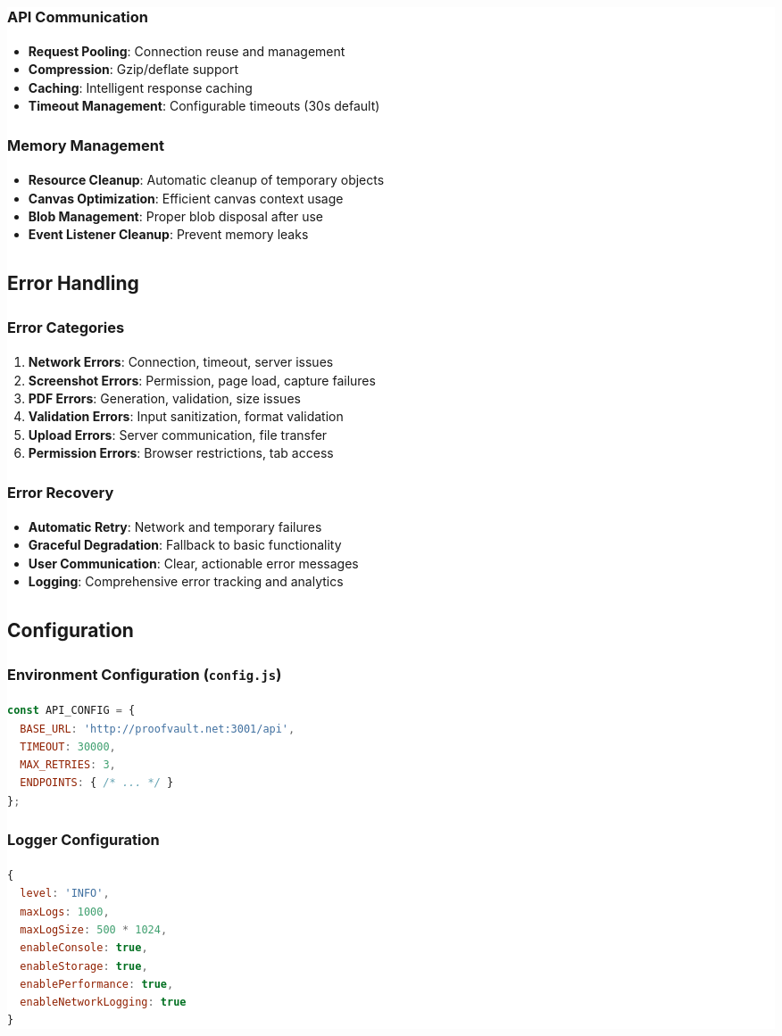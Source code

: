 ### API Communication
- **Request Pooling**: Connection reuse and management
- **Compression**: Gzip/deflate support
- **Caching**: Intelligent response caching
- **Timeout Management**: Configurable timeouts (30s default)

### Memory Management
- **Resource Cleanup**: Automatic cleanup of temporary objects
- **Canvas Optimization**: Efficient canvas context usage
- **Blob Management**: Proper blob disposal after use
- **Event Listener Cleanup**: Prevent memory leaks

## Error Handling

### Error Categories
1. **Network Errors**: Connection, timeout, server issues
2. **Screenshot Errors**: Permission, page load, capture failures
3. **PDF Errors**: Generation, validation, size issues
4. **Validation Errors**: Input sanitization, format validation
5. **Upload Errors**: Server communication, file transfer
6. **Permission Errors**: Browser restrictions, tab access

### Error Recovery
- **Automatic Retry**: Network and temporary failures
- **Graceful Degradation**: Fallback to basic functionality
- **User Communication**: Clear, actionable error messages
- **Logging**: Comprehensive error tracking and analytics

## Configuration

### Environment Configuration (`config.js`)
```javascript
const API_CONFIG = {
  BASE_URL: 'http://proofvault.net:3001/api',
  TIMEOUT: 30000,
  MAX_RETRIES: 3,
  ENDPOINTS: { /* ... */ }
};
```

### Logger Configuration
```javascript
{
  level: 'INFO',
  maxLogs: 1000,
  maxLogSize: 500 * 1024,
  enableConsole: true,
  enableStorage: true,
  enablePerformance: true,
  enableNetworkLogging: true
}
```
